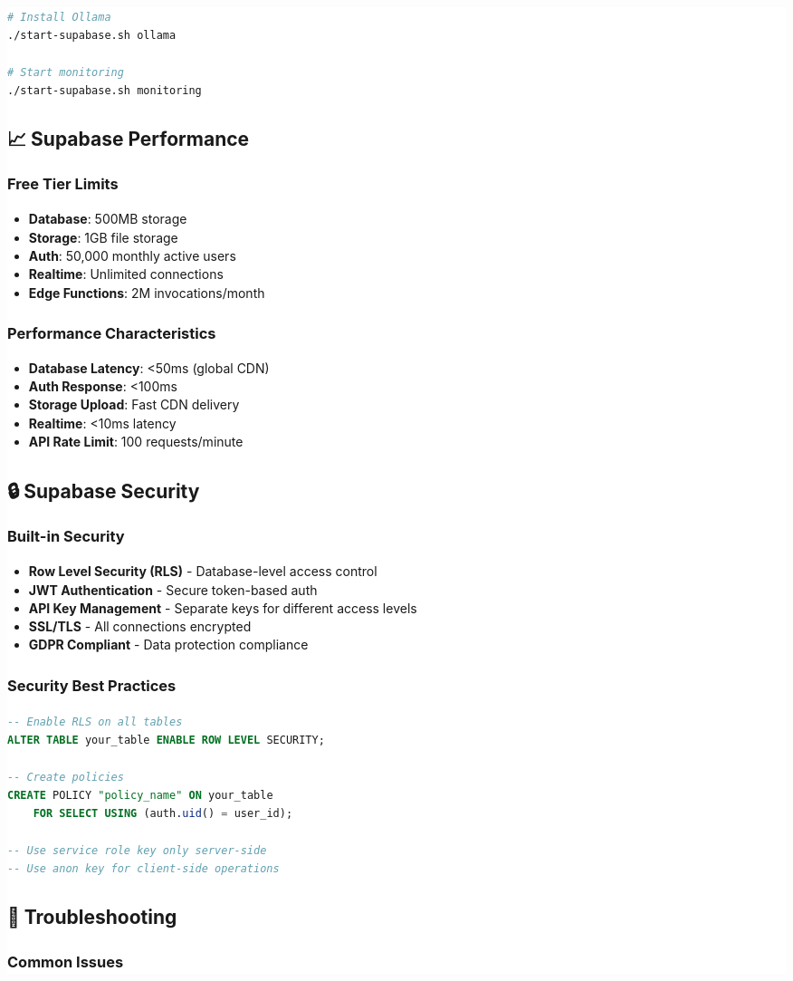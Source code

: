 ```bash
# Install Ollama
./start-supabase.sh ollama

# Start monitoring
./start-supabase.sh monitoring
```

## 📈 Supabase Performance

### **Free Tier Limits**
- **Database**: 500MB storage
- **Storage**: 1GB file storage
- **Auth**: 50,000 monthly active users
- **Realtime**: Unlimited connections
- **Edge Functions**: 2M invocations/month

### **Performance Characteristics**
- **Database Latency**: <50ms (global CDN)
- **Auth Response**: <100ms
- **Storage Upload**: Fast CDN delivery
- **Realtime**: <10ms latency
- **API Rate Limit**: 100 requests/minute

## 🔒 Supabase Security

### **Built-in Security**
- **Row Level Security (RLS)** - Database-level access control
- **JWT Authentication** - Secure token-based auth
- **API Key Management** - Separate keys for different access levels
- **SSL/TLS** - All connections encrypted
- **GDPR Compliant** - Data protection compliance

### **Security Best Practices**
```sql
-- Enable RLS on all tables
ALTER TABLE your_table ENABLE ROW LEVEL SECURITY;

-- Create policies
CREATE POLICY "policy_name" ON your_table
    FOR SELECT USING (auth.uid() = user_id);

-- Use service role key only server-side
-- Use anon key for client-side operations
```

## 🚨 Troubleshooting

### **Common Issues**

